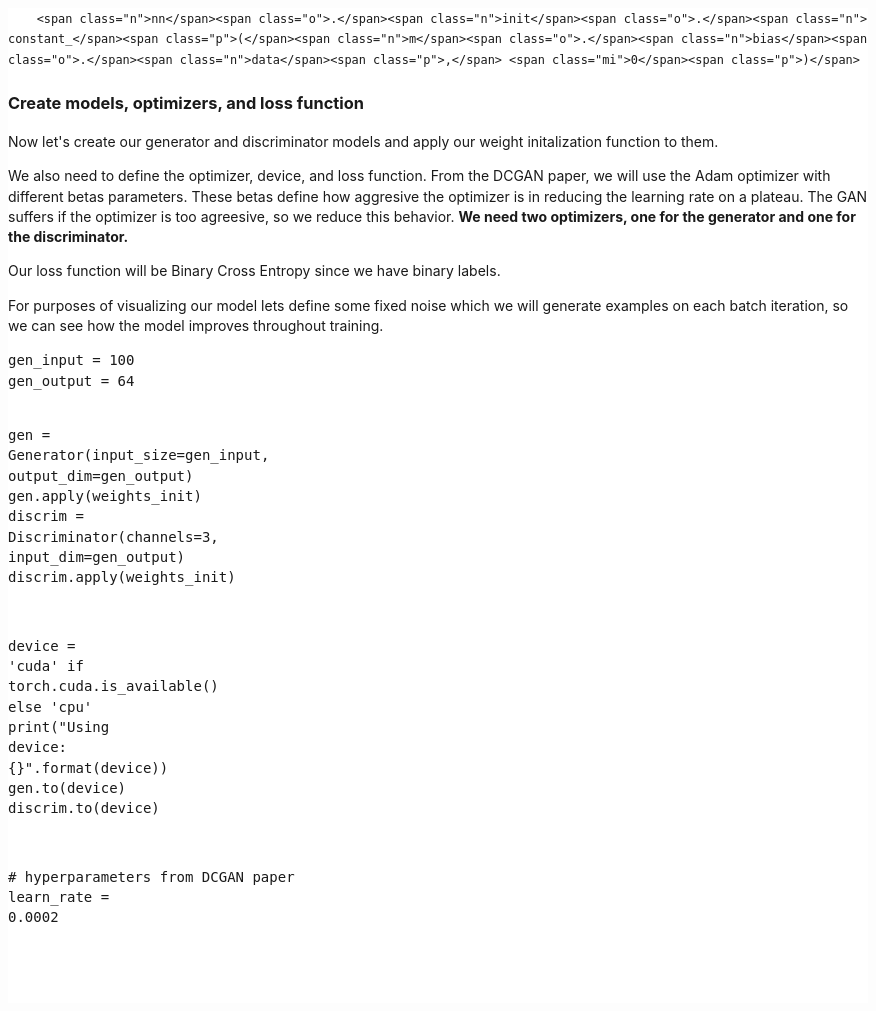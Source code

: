         <span class="n">nn</span><span class="o">.</span><span class="n">init</span><span class="o">.</span><span class="n">constant_</span><span class="p">(</span><span class="n">m</span><span class="o">.</span><span class="n">bias</span><span class="o">.</span><span class="n">data</span><span class="p">,</span> <span class="mi">0</span><span class="p">)</span>
</pre></div>



### Create models, optimizers, and loss function
Now let's create our generator and discriminator models and apply our weight initalization function to them.

We also need to define the optimizer, device, and loss function. From the DCGAN paper, we will use the Adam optimizer with different betas parameters. These betas define how aggresive the optimizer is in reducing the learning rate on a plateau. The GAN suffers if the optimizer is too agreesive, so we reduce this behavior. **We need two optimizers, one for the generator and one for the discriminator.**

Our loss function will be Binary Cross Entropy since we have binary labels.

For purposes of visualizing our model lets define some fixed noise which we will generate examples on each batch iteration, so we can see how the model improves throughout training.



<div class=" highlight hl-ipython3"><pre><span></span><span class="n">gen_input</span> <span class="o">=</span> <span class="mi">100</span>
<span class="n">gen_output</span> <span class="o">=</span> <span class="mi">64</span>

<span class="n">gen</span> <span class="o">=</span> <span class="n">Generator</span><span class="p">(</span><span class="n">input_size</span><span class="o">=</span><span class="n">gen_input</span><span class="p">,</span> <span class="n">output_dim</span><span class="o">=</span><span class="n">gen_output</span><span class="p">)</span>
<span class="n">gen</span><span class="o">.</span><span class="n">apply</span><span class="p">(</span><span class="n">weights_init</span><span class="p">)</span>
<span class="n">discrim</span> <span class="o">=</span> <span class="n">Discriminator</span><span class="p">(</span><span class="n">channels</span><span class="o">=</span><span class="mi">3</span><span class="p">,</span> <span class="n">input_dim</span><span class="o">=</span><span class="n">gen_output</span><span class="p">)</span>
<span class="n">discrim</span><span class="o">.</span><span class="n">apply</span><span class="p">(</span><span class="n">weights_init</span><span class="p">)</span>

<span class="n">device</span> <span class="o">=</span> <span class="s1">&#39;cuda&#39;</span> <span class="k">if</span> <span class="n">torch</span><span class="o">.</span><span class="n">cuda</span><span class="o">.</span><span class="n">is_available</span><span class="p">()</span> <span class="k">else</span> <span class="s1">&#39;cpu&#39;</span>
<span class="nb">print</span><span class="p">(</span><span class="s2">&quot;Using device: </span><span class="si">{}</span><span class="s2">&quot;</span><span class="o">.</span><span class="n">format</span><span class="p">(</span><span class="n">device</span><span class="p">))</span>
<span class="n">gen</span><span class="o">.</span><span class="n">to</span><span class="p">(</span><span class="n">device</span><span class="p">)</span>
<span class="n">discrim</span><span class="o">.</span><span class="n">to</span><span class="p">(</span><span class="n">device</span><span class="p">)</span>

<span class="c1"># hyperparameters from DCGAN paper</span>
<span class="n">learn_rate</span> <span class="o">=</span> <span class="mf">0.0002</span>
